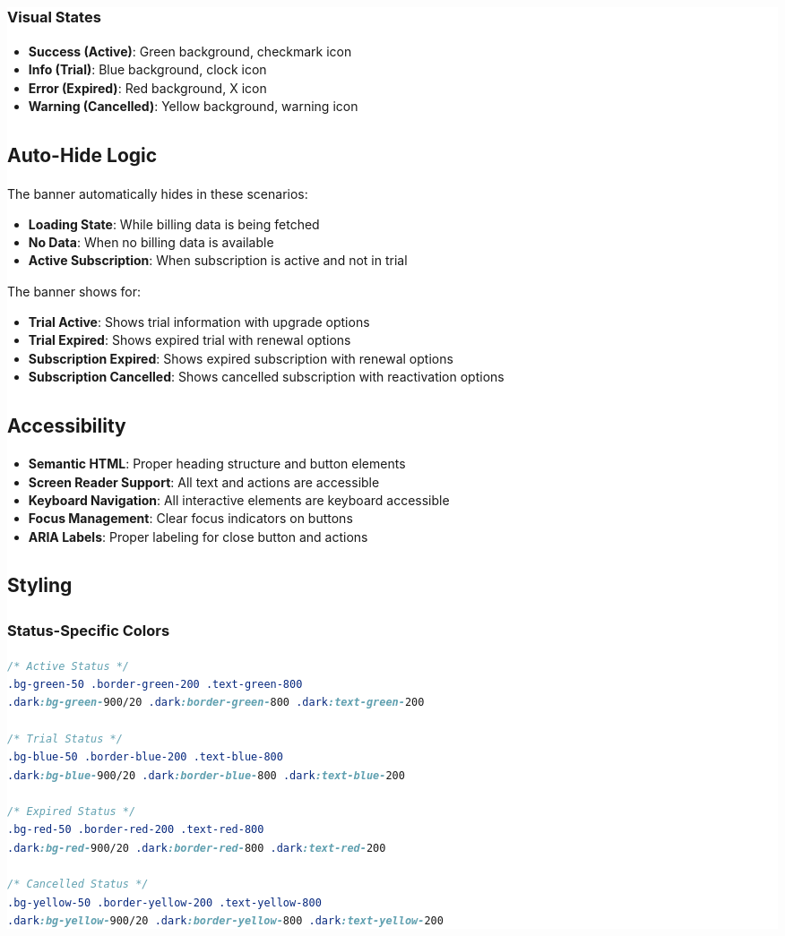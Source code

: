 ### Visual States

- **Success (Active)**: Green background, checkmark icon
- **Info (Trial)**: Blue background, clock icon
- **Error (Expired)**: Red background, X icon
- **Warning (Cancelled)**: Yellow background, warning icon

## Auto-Hide Logic

The banner automatically hides in these scenarios:

- **Loading State**: While billing data is being fetched
- **No Data**: When no billing data is available
- **Active Subscription**: When subscription is active and not in trial

The banner shows for:

- **Trial Active**: Shows trial information with upgrade options
- **Trial Expired**: Shows expired trial with renewal options
- **Subscription Expired**: Shows expired subscription with renewal options
- **Subscription Cancelled**: Shows cancelled subscription with reactivation options

## Accessibility

- **Semantic HTML**: Proper heading structure and button elements
- **Screen Reader Support**: All text and actions are accessible
- **Keyboard Navigation**: All interactive elements are keyboard accessible
- **Focus Management**: Clear focus indicators on buttons
- **ARIA Labels**: Proper labeling for close button and actions

## Styling

### Status-Specific Colors

```css
/* Active Status */
.bg-green-50 .border-green-200 .text-green-800
.dark:bg-green-900/20 .dark:border-green-800 .dark:text-green-200

/* Trial Status */
.bg-blue-50 .border-blue-200 .text-blue-800
.dark:bg-blue-900/20 .dark:border-blue-800 .dark:text-blue-200

/* Expired Status */
.bg-red-50 .border-red-200 .text-red-800
.dark:bg-red-900/20 .dark:border-red-800 .dark:text-red-200

/* Cancelled Status */
.bg-yellow-50 .border-yellow-200 .text-yellow-800
.dark:bg-yellow-900/20 .dark:border-yellow-800 .dark:text-yellow-200
```
